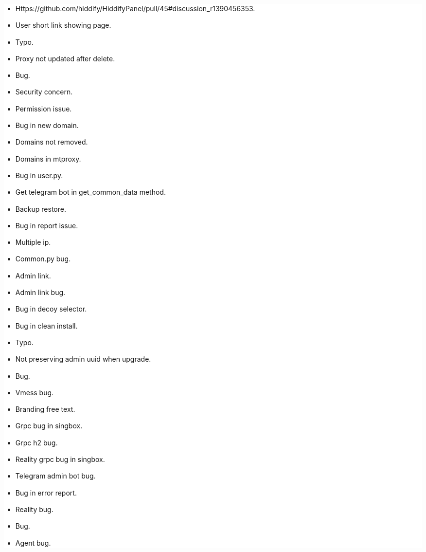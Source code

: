 * Https://github.com/hiddify/HiddifyPanel/pull/45#discussion_r1390456353. 

* User short link showing page. 

* Typo. 

* Proxy not updated  after delete. 

* Bug. 

* Security concern. 

* Permission issue. 

* Bug in new domain. 

* Domains not removed. 

* Domains in mtproxy. 

* Bug in user.py. 

* Get telegram bot in get_common_data method. 

* Backup restore. 

* Bug in report issue. 

* Multiple ip. 

* Common.py bug. 

* Admin link. 

* Admin link bug. 

* Bug in decoy selector. 

* Bug in clean install. 

* Typo. 

* Not preserving admin uuid when upgrade. 

* Bug. 

* Vmess bug. 

* Branding free text. 

* Grpc bug in singbox. 

* Grpc h2 bug. 

* Reality grpc  bug in singbox. 

* Telegram admin bot bug. 

* Bug in error report. 

* Reality bug. 

* Bug. 

* Agent bug. 

